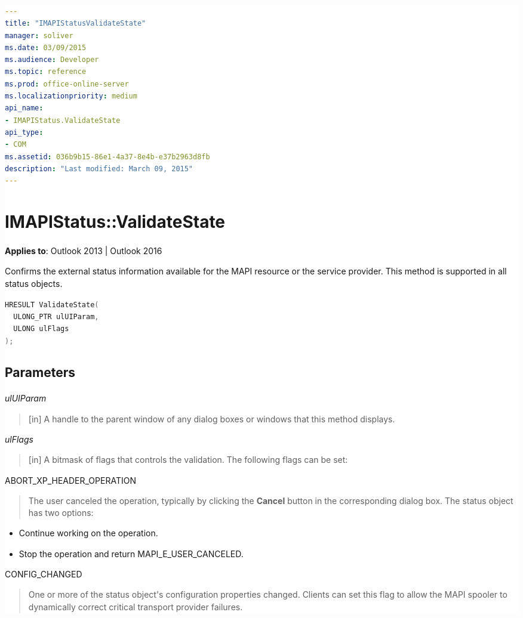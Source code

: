 ```yaml
---
title: "IMAPIStatusValidateState"
manager: soliver
ms.date: 03/09/2015
ms.audience: Developer
ms.topic: reference
ms.prod: office-online-server
ms.localizationpriority: medium
api_name:
- IMAPIStatus.ValidateState
api_type:
- COM
ms.assetid: 036b9b15-86e1-4a37-8e4b-e37b2963d8fb
description: "Last modified: March 09, 2015"
---
```


# IMAPIStatus::ValidateState

**Applies to**: Outlook 2013 | Outlook 2016 
  
Confirms the external status information available for the MAPI resource or the service provider. This method is supported in all status objects. 
  
```cpp
HRESULT ValidateState(
  ULONG_PTR ulUIParam,
  ULONG ulFlags
);
```

## Parameters

_ulUIParam_
  
> [in] A handle to the parent window of any dialog boxes or windows that this method displays.
    
_ulFlags_
  
> [in] A bitmask of flags that controls the validation. The following flags can be set:
    
ABORT_XP_HEADER_OPERATION
  
> The user canceled the operation, typically by clicking the **Cancel** button in the corresponding dialog box. The status object has two options: 
    
   - Continue working on the operation.
    
   - Stop the operation and return MAPI_E_USER_CANCELED.
    
CONFIG_CHANGED 
  
> One or more of the status object's configuration properties changed. Clients can set this flag to allow the MAPI spooler to dynamically correct critical transport provider failures. 
    